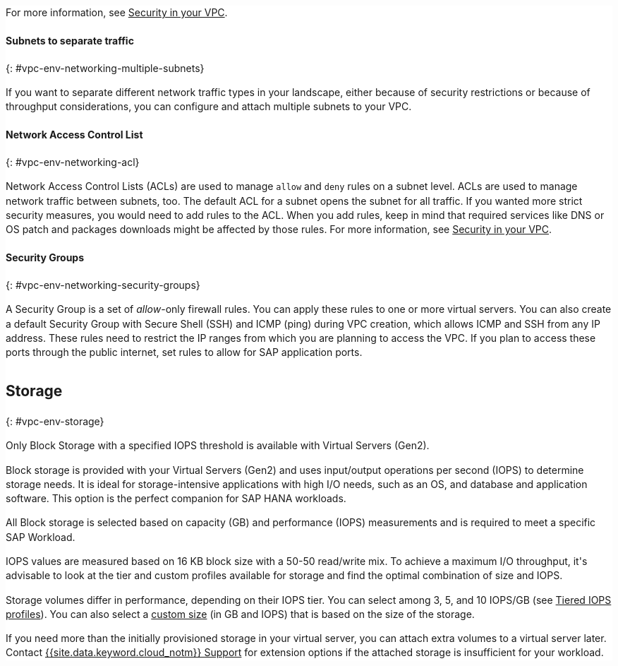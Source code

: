 For more information, see [Security in your VPC](/docs/vpc?topic=vpc-security-in-your-vpc).

#### Subnets to separate traffic
{: #vpc-env-networking-multiple-subnets}

If you want to separate different network traffic types in your landscape, either because of security restrictions or because of throughput considerations, you can configure and attach multiple subnets to your VPC.

#### Network Access Control List
{: #vpc-env-networking-acl}

Network Access Control Lists (ACLs) are used to manage `allow` and `deny` rules on a subnet level. ACLs are used to manage network traffic between subnets, too. The default ACL for a subnet opens the subnet for all traffic. If you wanted more strict security measures, you would need to add rules to the ACL. When you add rules, keep in mind that required services like DNS or OS patch and packages downloads might be affected by those rules. For more information, see [Security in your VPC](/docs/vpc?topic=vpc-security-in-your-vpc).

#### Security Groups
{: #vpc-env-networking-security-groups}

A Security Group is a set of _allow_-only firewall rules. You can apply these rules to one or more virtual servers. You can also create a default Security Group with Secure Shell (SSH) and ICMP (ping) during VPC creation, which allows ICMP and SSH from any IP address. These rules need to restrict the IP ranges from which you are planning to access the VPC. If you plan to access these ports through the public internet, set rules to allow for SAP application ports.



## Storage
{: #vpc-env-storage}

Only Block Storage with a specified IOPS threshold is available with Virtual Servers (Gen2).

Block storage is provided with your Virtual Servers (Gen2) and uses input/output operations per second (IOPS) to determine storage needs. It is ideal for storage-intensive applications with high I/O needs, such as an OS, and database and application software. This option is the perfect companion for SAP HANA workloads.

All Block storage is selected based on capacity (GB) and performance (IOPS) measurements and is required to meet a specific SAP Workload.

IOPS values are measured based on 16 KB block size with a 50-50 read/write mix. To achieve a maximum I/O throughput, it's advisable to look at the tier and custom profiles available for storage and find the optimal combination of size and IOPS.

Storage volumes differ in performance, depending on their IOPS tier. You can select among 3, 5, and 10 IOPS/GB (see [Tiered IOPS profiles](/docs/vpc?topic=vpc-block-storage-profiles#tiers)). You can also select a [custom size](/docs/vpc?topic=vpc-block-storage-profiles#custom) (in GB and IOPS) that is based on the size of the storage.

If you need more than the initially provisioned storage in your virtual server, you can attach extra volumes to a virtual server later. Contact [{{site.data.keyword.cloud_notm}} Support](/docs/get-support?topic=get-support-using-avatar#getting-support) for extension options if the attached storage is insufficient for your workload.

